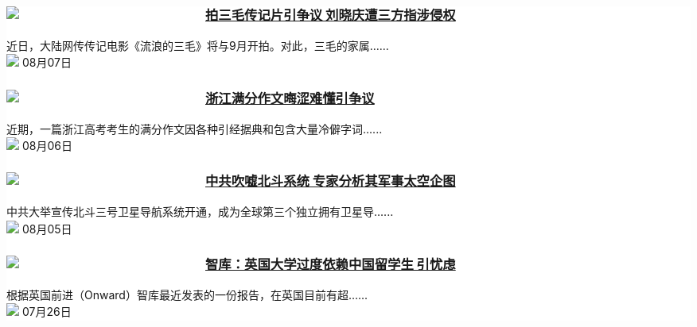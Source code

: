 </tr>
  <tr>
<td width="742">
<h3>
<a href="/gb/20/8/6/n12312267.md#1" target="_blank">
<img width="250" src="https://i.epochtimes.com/assets/uploads/2016/04/1604141027342563-320x200.jpg" align ="left">
</a>
<a href="/gb/20/8/6/n12312267.md#1" target="_blank">
拍三毛传记片引争议 刘晓庆遭三方指涉侵权</a>
<br>
</h3>
近日，大陆网传传记电影《流浪的三毛》将与9月开拍。对此，三毛的家属......<br>
<img align="bottom" src="https://raw.githubusercontent.com/vxfjyj3317/www/master/t/ntdtv/time.gif">
08月07日</td>
</tr>
  <tr>
<td width="742">
<h3>
<a href="/gb/20/8/6/n12310305.md#1" target="_blank">
<img width="250" src="https://i.epochtimes.com/assets/uploads/2017/06/1706080326181758-320x200.jpg" align ="left">
</a>
<a href="/gb/20/8/6/n12310305.md#1" target="_blank">
浙江满分作文晦涩难懂引争议</a>
<br>
</h3>
近期，一篇浙江高考考生的满分作文因各种引经据典和包含大量冷僻字词......<br>
<img align="bottom" src="https://raw.githubusercontent.com/vxfjyj3317/www/master/t/ntdtv/time.gif">
08月06日</td>
</tr>
  <tr>
<td width="742">
<h3>
<a href="/gb/20/8/4/n12307155.md#1" target="_blank">
<img width="250" src="https://i.epochtimes.com/assets/uploads/2020/08/cea466c129ec867048c68f1bb3a405ee-320x200.jpg" align ="left">
</a>
<a href="/gb/20/8/4/n12307155.md#1" target="_blank">
中共吹嘘北斗系统 专家分析其军事太空企图</a>
<br>
</h3>
中共大举宣传北斗三号卫星导航系统开通，成为全球第三个独立拥有卫星导......<br>
<img align="bottom" src="https://raw.githubusercontent.com/vxfjyj3317/www/master/t/ntdtv/time.gif">
08月05日</td>
</tr>
  <tr>
<td width="742">
<h3>
<a href="/gb/20/7/25/n12283570.md#1" target="_blank">
<img width="250" src="https://i.epochtimes.com/assets/uploads/2018/10/CollegeGraduates-320x200.jpg" align ="left">
</a>
<a href="/gb/20/7/25/n12283570.md#1" target="_blank">
智库：英国大学过度依赖中国留学生 引忧虑</a>
<br>
</h3>
根据英国前进（Onward）智库最近发表的一份报告，在英国目前有超......<br>
<img align="bottom" src="https://raw.githubusercontent.com/vxfjyj3317/www/master/t/ntdtv/time.gif">
07月26日</td>
</tr>
  <tr>
<td width="742">